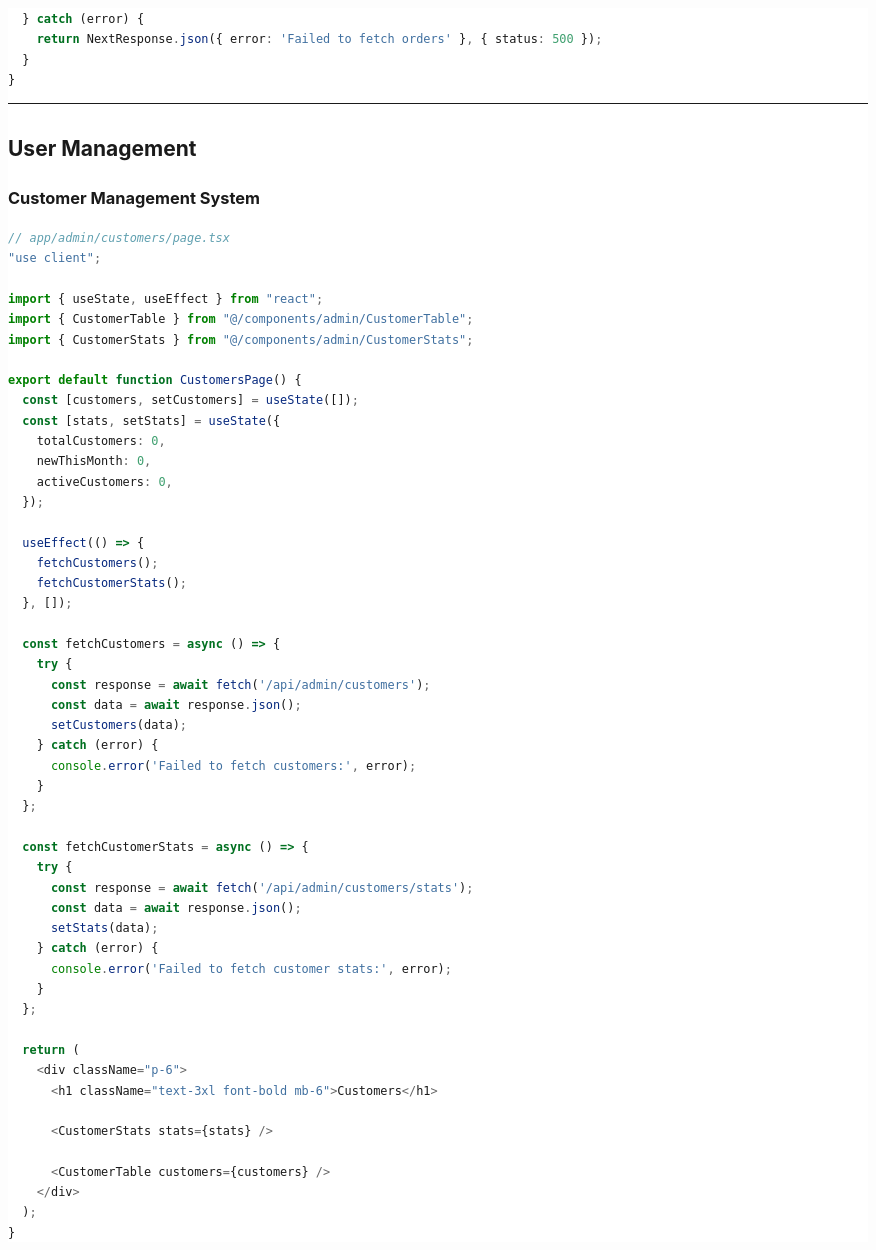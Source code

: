 ```typescript
  } catch (error) {
    return NextResponse.json({ error: 'Failed to fetch orders' }, { status: 500 });
  }
}
```

---

## User Management

### Customer Management System

```typescript
// app/admin/customers/page.tsx
"use client";

import { useState, useEffect } from "react";
import { CustomerTable } from "@/components/admin/CustomerTable";
import { CustomerStats } from "@/components/admin/CustomerStats";

export default function CustomersPage() {
  const [customers, setCustomers] = useState([]);
  const [stats, setStats] = useState({
    totalCustomers: 0,
    newThisMonth: 0,
    activeCustomers: 0,
  });

  useEffect(() => {
    fetchCustomers();
    fetchCustomerStats();
  }, []);

  const fetchCustomers = async () => {
    try {
      const response = await fetch('/api/admin/customers');
      const data = await response.json();
      setCustomers(data);
    } catch (error) {
      console.error('Failed to fetch customers:', error);
    }
  };

  const fetchCustomerStats = async () => {
    try {
      const response = await fetch('/api/admin/customers/stats');
      const data = await response.json();
      setStats(data);
    } catch (error) {
      console.error('Failed to fetch customer stats:', error);
    }
  };

  return (
    <div className="p-6">
      <h1 className="text-3xl font-bold mb-6">Customers</h1>
      
      <CustomerStats stats={stats} />
      
      <CustomerTable customers={customers} />
    </div>
  );
}
```